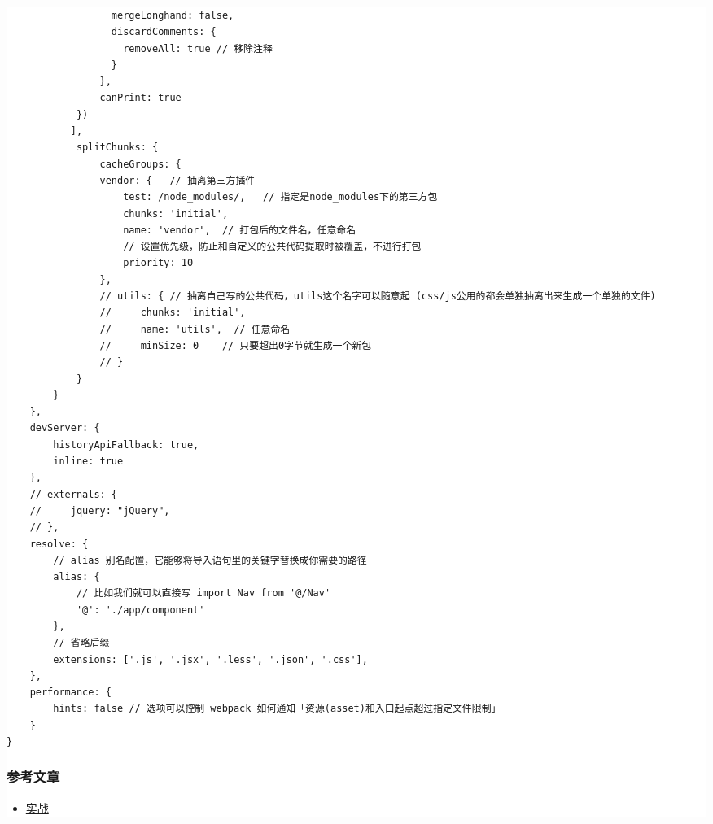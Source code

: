  ``` js{28,29,32,37,98,137,188,195,204}
                   mergeLonghand: false,
                   discardComments: {
                     removeAll: true // 移除注释
                   }
                 },
                 canPrint: true
             })
            ],
             splitChunks: {
                 cacheGroups: {
                 vendor: {   // 抽离第三方插件
                     test: /node_modules/,   // 指定是node_modules下的第三方包
                     chunks: 'initial',
                     name: 'vendor',  // 打包后的文件名，任意命名    
                     // 设置优先级，防止和自定义的公共代码提取时被覆盖，不进行打包
                     priority: 10    
                 },
                 // utils: { // 抽离自己写的公共代码，utils这个名字可以随意起 (css/js公用的都会单独抽离出来生成一个单独的文件)
                 //     chunks: 'initial',
                 //     name: 'utils',  // 任意命名
                 //     minSize: 0    // 只要超出0字节就生成一个新包
                 // }
             }
         }
     },        
     devServer: {
         historyApiFallback: true,
         inline: true
     },   
     // externals: {
     //     jquery: "jQuery",
     // },
     resolve: {
         // alias 别名配置，它能够将导入语句里的关键字替换成你需要的路径
         alias: {
             // 比如我们就可以直接写 import Nav from '@/Nav'
             '@': './app/component'
         },
         // 省略后缀
         extensions: ['.js', '.jsx', '.less', '.json', '.css'],
     },     
     performance: {
         hints: false // 选项可以控制 webpack 如何通知「资源(asset)和入口起点超过指定文件限制」
     }
 }
 ```
 
 
 ### 参考文章
 
 * [实战](https://juejin.im/post/5de87444518825124c50cd36?utm_source=gold_browser_extension)
 